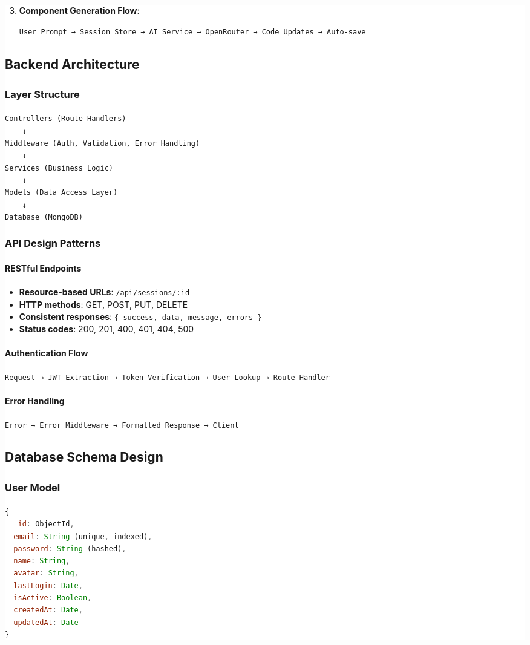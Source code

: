 3. **Component Generation Flow**:
   ```
   User Prompt → Session Store → AI Service → OpenRouter → Code Updates → Auto-save
   ```

## Backend Architecture

### Layer Structure

```
Controllers (Route Handlers)
    ↓
Middleware (Auth, Validation, Error Handling)
    ↓
Services (Business Logic)
    ↓
Models (Data Access Layer)
    ↓
Database (MongoDB)
```

### API Design Patterns

#### RESTful Endpoints
- **Resource-based URLs**: `/api/sessions/:id`
- **HTTP methods**: GET, POST, PUT, DELETE
- **Consistent responses**: `{ success, data, message, errors }`
- **Status codes**: 200, 201, 400, 401, 404, 500

#### Authentication Flow
```
Request → JWT Extraction → Token Verification → User Lookup → Route Handler
```

#### Error Handling
```
Error → Error Middleware → Formatted Response → Client
```

## Database Schema Design

### User Model
```javascript
{
  _id: ObjectId,
  email: String (unique, indexed),
  password: String (hashed),
  name: String,
  avatar: String,
  lastLogin: Date,
  isActive: Boolean,
  createdAt: Date,
  updatedAt: Date
}
```
